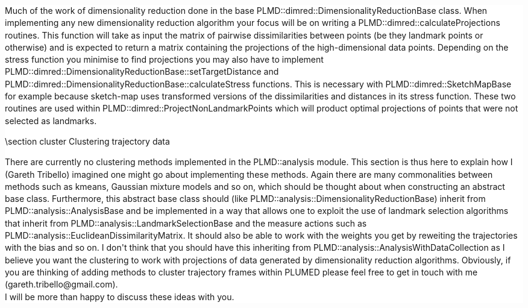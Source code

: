 Much of the work of dimensionality reduction done in the base PLMD::dimred::DimensionalityReductionBase class.  When implementing any new
dimensionality reduction algorithm your focus will be on writing a PLMD::dimred::calculateProjections routines.  This function will take as
input the matrix of pairwise dissimilarities between points (be they landmark points or otherwise) and is expected to return a matrix 
containing the projections of the high-dimensional data points.  Depending on the stress function you minimise to find projections you 
may also have to implement PLMD::dimred::DimensionalityReductionBase::setTargetDistance and PLMD::dimred::DimensionalityReductionBase::calculateStress
functions.  This is necessary with PLMD::dimred::SketchMapBase for example because sketch-map uses transformed versions of the dissimilarities
and distances in its stress function.  These two routines are used within PLMD::dimred::ProjectNonLandmarkPoints which will product optimal projections of 
points that were not selected as landmarks.   

\section cluster Clustering trajectory data

There are currently no clustering methods implemented in the PLMD::analysis module.  This section is thus here to explain how I (Gareth Tribello) imagined one
might go about implementing these methods.  Again there are many commonalities between methods such as kmeans, Gaussian mixture models and so on, which should 
be thought about when constructing an abstract base class.  Furthermore, this abstract base class should (like PLMD::analysis::DimensionalityReductionBase) 
inherit from PLMD::analysis::AnalysisBase and be implemented in a way that allows one to exploit the use of landmark selection algorithms that inherit from 
PLMD::analysis::LandmarkSelectionBase and the measure actions such as PLMD::analysis::EuclideanDissimilarityMatrix.  It should also be able to work with the 
weights you get by reweiting the trajectories with the bias and so on.  I don't think that you should have this inheriting from 
PLMD::analysis::AnalysisWithDataCollection as I believe you want the clustering to work with projections of data generated by dimensionality reduction algorithms.
Obviously, if you are thinking of adding methods to cluster trajectory frames within PLUMED please feel free to get in touch with me (gareth.tribello\@gmail.com).  
I will be more than happy to discuss these ideas with you.

